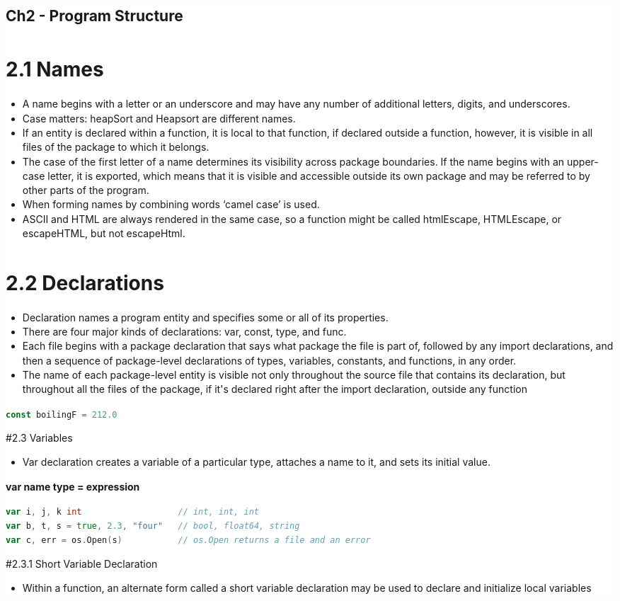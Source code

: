 Ch2 - Program Structure
-----------------------

# 2.1 Names 
* A name begins with a letter or an underscore and may have any number of additional letters, digits, and underscores.
* Case matters: heapSort and Heapsort are different names.
* If an entity is declared within a function, it is local to that function, if declared outside a function, however, it 
is visible in all files of the package to which it belongs.
* The case of the first letter of a name determines its visibility across package boundaries. If the name begins with 
an upper-case letter, it is exported, which means that it is visible and accessible outside its own package and may be
referred to by other parts of the program.
* When forming names by combining words ‘camel case’ is used.
* ASCII and HTML are always rendered in the same case, so a function might be called htmlEscape, HTMLEscape, or
escapeHTML, but not escapeHtml.

# 2.2 Declarations
* Declaration names a program entity and specifies some or all of its properties.
* There are four major kinds of declarations: var, const, type, and func.
* Each file begins with a package declaration that says what package the file is part of, followed by any import
declarations, and then a sequence of package-level declarations of types, variables, constants, and functions, in any order.
* The name of each package-level entity is visible not only throughout the source file that contains its declaration,
but throughout all the files of the package, if it's declared right after the import declaration, outside any function

```go
const boilingF = 212.0
```

#2.3 Variables
* Var declaration creates a variable of a particular type, attaches a name to it, and sets its initial value.

**var name type = expression**

```go
var i, j, k int                   // int, int, int
var b, t, s = true, 2.3, "four"   // bool, float64, string
var c, err = os.Open(s)           // os.Open returns a file and an error
```

#2.3.1 Short Variable Declaration
* Within a function, an alternate form called a short variable declaration may be used to declare and initialize local 
variables
